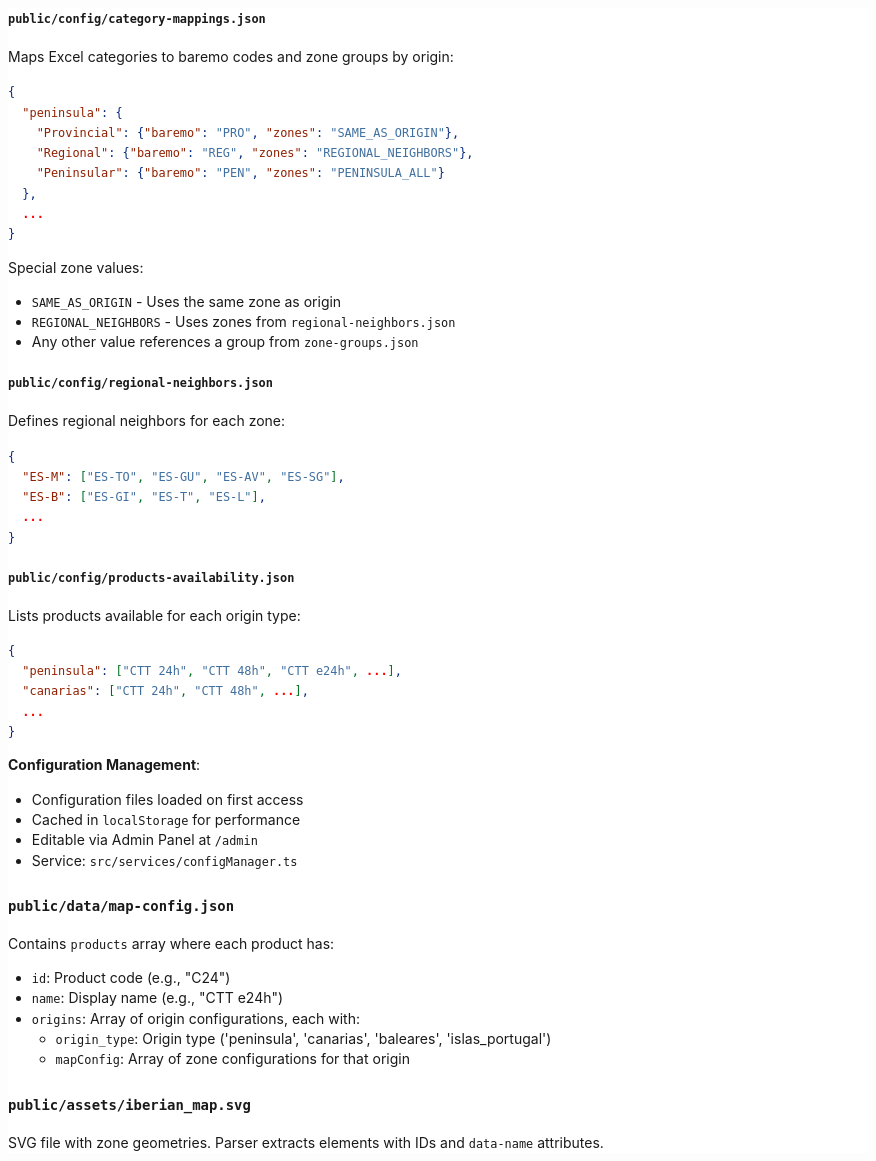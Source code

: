 #### `public/config/category-mappings.json`
Maps Excel categories to baremo codes and zone groups by origin:
```json
{
  "peninsula": {
    "Provincial": {"baremo": "PRO", "zones": "SAME_AS_ORIGIN"},
    "Regional": {"baremo": "REG", "zones": "REGIONAL_NEIGHBORS"},
    "Peninsular": {"baremo": "PEN", "zones": "PENINSULA_ALL"}
  },
  ...
}
```

Special zone values:
- `SAME_AS_ORIGIN` - Uses the same zone as origin
- `REGIONAL_NEIGHBORS` - Uses zones from `regional-neighbors.json`
- Any other value references a group from `zone-groups.json`

#### `public/config/regional-neighbors.json`
Defines regional neighbors for each zone:
```json
{
  "ES-M": ["ES-TO", "ES-GU", "ES-AV", "ES-SG"],
  "ES-B": ["ES-GI", "ES-T", "ES-L"],
  ...
}
```

#### `public/config/products-availability.json`
Lists products available for each origin type:
```json
{
  "peninsula": ["CTT 24h", "CTT 48h", "CTT e24h", ...],
  "canarias": ["CTT 24h", "CTT 48h", ...],
  ...
}
```

**Configuration Management**:
- Configuration files loaded on first access
- Cached in `localStorage` for performance
- Editable via Admin Panel at `/admin`
- Service: `src/services/configManager.ts`

### `public/data/map-config.json`
Contains `products` array where each product has:
- `id`: Product code (e.g., "C24")
- `name`: Display name (e.g., "CTT e24h")
- `origins`: Array of origin configurations, each with:
  - `origin_type`: Origin type ('peninsula', 'canarias', 'baleares', 'islas_portugal')
  - `mapConfig`: Array of zone configurations for that origin

### `public/assets/iberian_map.svg`
SVG file with zone geometries. Parser extracts elements with IDs and `data-name` attributes.
